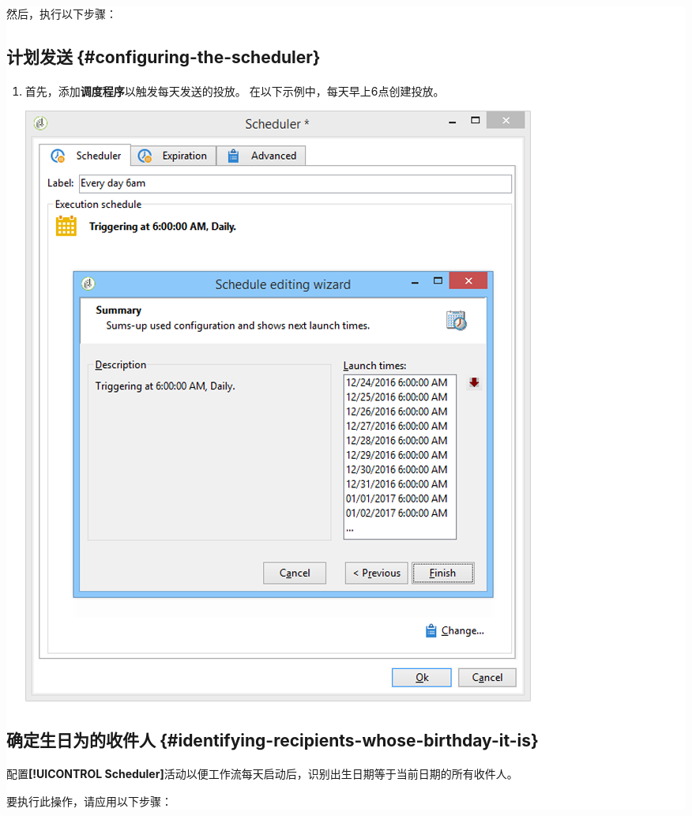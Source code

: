 然后，执行以下步骤：

## 计划发送 {#configuring-the-scheduler}

1. 首先，添加&#x200B;**调度程序**&#x200B;以触发每天发送的投放。 在以下示例中，每天早上6点创建投放。

   ![](assets/recur_delivery2.png)


## 确定生日为的收件人 {#identifying-recipients-whose-birthday-it-is}

配置&#x200B;**[!UICONTROL Scheduler]**&#x200B;活动以便工作流每天启动后，识别出生日期等于当前日期的所有收件人。

要执行此操作，请应用以下步骤：
